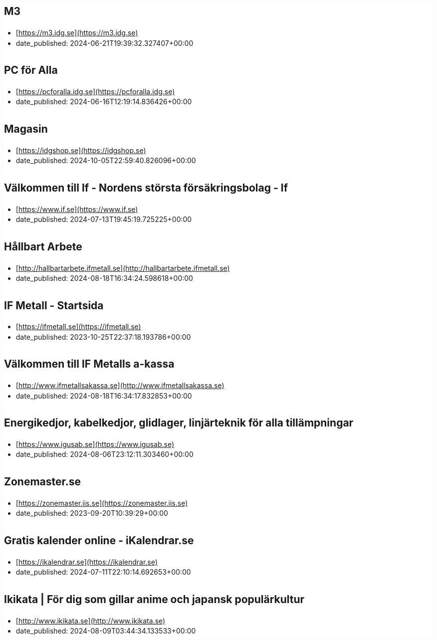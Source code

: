  ## M3
 - [https://m3.idg.se](https://m3.idg.se)
 - date_published: 2024-06-21T19:39:32.327407+00:00

 ## PC för Alla
 - [https://pcforalla.idg.se](https://pcforalla.idg.se)
 - date_published: 2024-06-16T12:19:14.836426+00:00

 ## Magasin
 - [https://idgshop.se](https://idgshop.se)
 - date_published: 2024-10-05T22:59:40.826096+00:00

 ## Välkommen till If - Nordens största försäkringsbolag - If
 - [https://www.if.se](https://www.if.se)
 - date_published: 2024-07-13T19:45:19.725225+00:00

 ## Hållbart Arbete
 - [http://hallbartarbete.ifmetall.se](http://hallbartarbete.ifmetall.se)
 - date_published: 2024-08-18T16:34:24.598618+00:00

 ## IF Metall - Startsida
 - [https://ifmetall.se](https://ifmetall.se)
 - date_published: 2023-10-25T22:37:18.193786+00:00

 ## Välkommen till IF Metalls a-kassa
 - [http://www.ifmetallsakassa.se](http://www.ifmetallsakassa.se)
 - date_published: 2024-08-18T16:34:17.832853+00:00

 ## Energikedjor, kabelkedjor, glidlager, linj&#228;rteknik f&#246;r alla till&#228;mpningar
 - [https://www.igusab.se](https://www.igusab.se)
 - date_published: 2024-08-06T23:12:11.303460+00:00

 ## Zonemaster.se
 - [https://zonemaster.iis.se](https://zonemaster.iis.se)
 - date_published: 2023-09-20T10:39:29+00:00

 ## Gratis kalender online - iKalendrar.se
 - [https://ikalendrar.se](https://ikalendrar.se)
 - date_published: 2024-07-11T22:10:14.692653+00:00

 ## Ikikata | För dig som gillar anime och japansk populärkultur
 - [http://www.ikikata.se](http://www.ikikata.se)
 - date_published: 2024-08-09T03:44:34.133533+00:00
